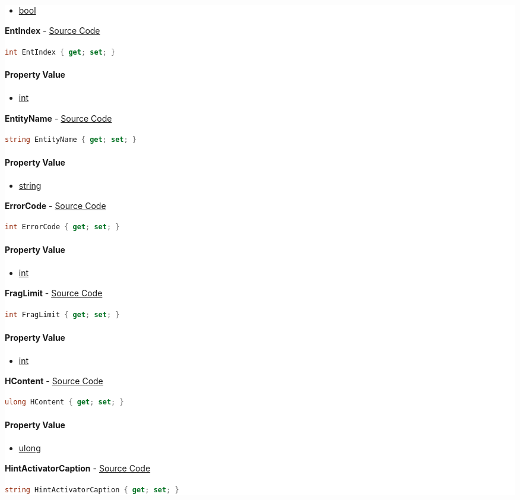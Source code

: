 - [bool](https://learn.microsoft.com/dotnet/api/system.boolean)

**EntIndex** - [Source Code](https://github.com/swiftly-solution/swiftlys2/blob/main/managed/src/SwiftlyS2.Generated/GameEvents/Interfaces/EventGameuiHidden.cs#L228)

```csharp
int EntIndex { get; set; }
```

#### Property Value

- [int](https://learn.microsoft.com/dotnet/api/system.int32)

**EntityName** - [Source Code](https://github.com/swiftly-solution/swiftlys2/blob/main/managed/src/SwiftlyS2.Generated/GameEvents/Interfaces/EventGameuiHidden.cs#L249)

```csharp
string EntityName { get; set; }
```

#### Property Value

- [string](https://learn.microsoft.com/dotnet/api/system.string)

**ErrorCode** - [Source Code](https://github.com/swiftly-solution/swiftlys2/blob/main/managed/src/SwiftlyS2.Generated/GameEvents/Interfaces/EventGameuiHidden.cs#L193)

```csharp
int ErrorCode { get; set; }
```

#### Property Value

- [int](https://learn.microsoft.com/dotnet/api/system.int32)

**FragLimit** - [Source Code](https://github.com/swiftly-solution/swiftlys2/blob/main/managed/src/SwiftlyS2.Generated/GameEvents/Interfaces/EventGameuiHidden.cs#L146)

```csharp
int FragLimit { get; set; }
```

#### Property Value

- [int](https://learn.microsoft.com/dotnet/api/system.int32)

**HContent** - [Source Code](https://github.com/swiftly-solution/swiftlys2/blob/main/managed/src/SwiftlyS2.Generated/GameEvents/Interfaces/EventGameuiHidden.cs#L200)

```csharp
ulong HContent { get; set; }
```

#### Property Value

- [ulong](https://learn.microsoft.com/dotnet/api/system.uint64)

**HintActivatorCaption** - [Source Code](https://github.com/swiftly-solution/swiftlys2/blob/main/managed/src/SwiftlyS2.Generated/GameEvents/Interfaces/EventGameuiHidden.cs#L312)

```csharp
string HintActivatorCaption { get; set; }
```
